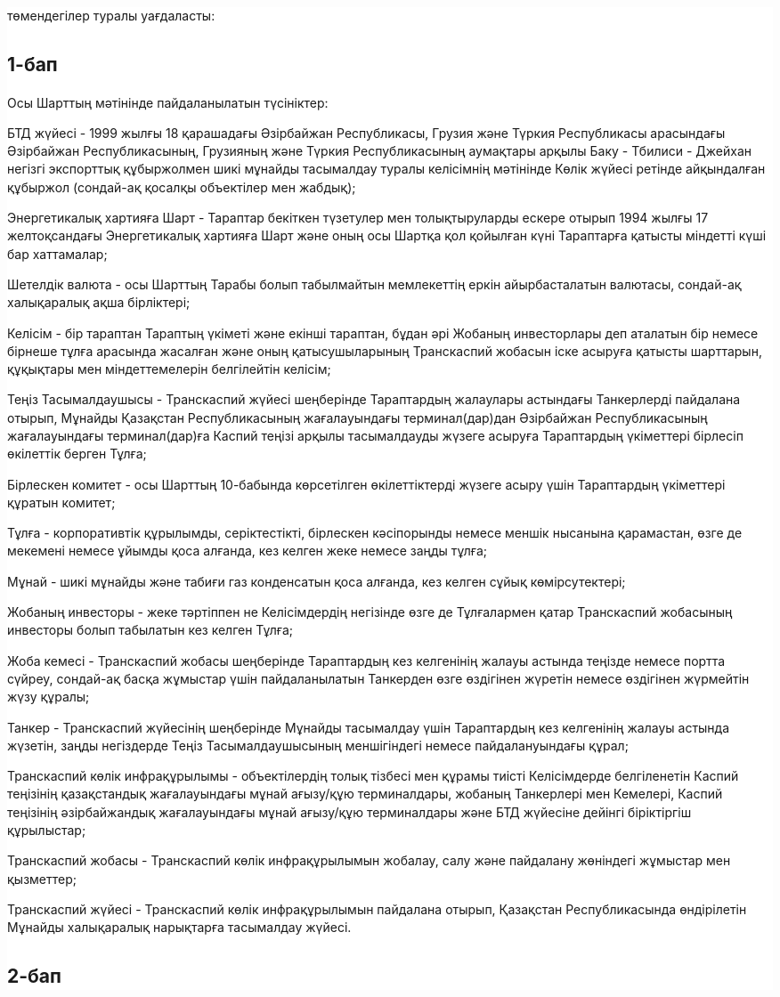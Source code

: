 төмендегілер туралы уағдаласты:

## 1-бап

Осы Шарттың мәтінінде пайдаланылатын түсініктер:

БТД жүйесі - 1999 жылғы 18 қарашадағы Әзірбайжан Республикасы, Грузия және Түркия Республикасы арасындағы Әзірбайжан Республикасының, Грузияның және Түркия Республикасының аумақтары арқылы Баку - Тбилиси - Джейхан негізгі экспорттық құбыржолмен шикі мұнайды тасымалдау туралы келісімнің мәтінінде Көлік жүйесі ретінде айқындалған құбыржол (сондай-ақ қосалқы объектілер мен жабдық);

Энергетикалық хартияға Шарт - Тараптар бекіткен түзетулер мен толықтыруларды ескере отырып 1994 жылғы 17 желтоқсандағы Энергетикалық хартияға Шарт және оның осы Шартқа қол қойылған күні Тараптарға қатысты міндетті күші бар хаттамалар;

Шетелдік валюта - осы Шарттың Тарабы болып табылмайтын мемлекеттің еркін айырбасталатын валютасы, сондай-ақ халықаралық ақша бірліктері;

Келісім - бір тараптан Тараптың үкіметі және екінші тараптан, бұдан әрі Жобаның инвесторлары деп аталатын бір немесе бірнеше тұлға арасында жасалған және оның қатысушыларының Транскаспий жобасын іске асыруға қатысты шарттарын, құқықтары мен міндеттемелерін белгілейтін келісім;

Теңіз Тасымалдаушысы - Транскаспий жүйесі шеңберінде Тараптардың жалаулары астындағы Танкерлерді пайдалана отырып, Мұнайды Қазақстан Республикасының жағалауындағы терминал(дар)дан Әзірбайжан Республикасының жағалауындағы терминал(дар)ға Каспий теңізі арқылы тасымалдауды жүзеге асыруға Тараптардың үкіметтері бірлесіп өкілеттік берген Тұлға;

Бірлескен комитет - осы Шарттың 10-бабында көрсетілген өкілеттіктерді жүзеге асыру үшін Тараптардың үкіметтері құратын комитет;

Тұлға - корпоративтік құрылымды, серіктестікті, бірлескен кәсіпорынды немесе меншік нысанына қарамастан, өзге де мекемені немесе ұйымды қоса алғанда, кез келген жеке немесе заңды тұлға;

Мұнай - шикі мұнайды және табиғи газ конденсатын қоса алғанда, кез келген сұйық көмірсутектері;

Жобаның инвесторы - жеке тәртіппен не Келісімдердің негізінде өзге де Тұлғалармен қатар Транскаспий жобасының инвесторы болып табылатын кез келген Тұлға;

Жоба кемесі - Транскаспий жобасы шеңберінде Тараптардың кез келгенінің жалауы астында теңізде немесе портта сүйреу, сондай-ақ басқа жұмыстар үшін пайдаланылатын Танкерден өзге өздігінен жүретін немесе өздігінен жүрмейтін жүзу құралы;

Танкер - Транскаспий жүйесінің шеңберінде Мұнайды тасымалдау үшін Тараптардың кез келгенінің жалауы астында жүзетін, заңды негіздерде Теңіз Тасымалдаушысының меншігіндегі немесе пайдалануындағы құрал;

Транскаспий көлік инфрақұрылымы - объектілердің толық тізбесі мен құрамы тиісті Келісімдерде белгіленетін Каспий теңізінің қазақстандық жағалауындағы мұнай ағызу/құю терминалдары, жобаның Танкерлері мен Кемелері, Каспий теңізінің әзірбайжандық жағалауындағы мұнай ағызу/құю терминалдары және БТД жүйесіне дейінгі біріктіргіш құрылыстар;

Транскаспий жобасы - Транскаспий көлік инфрақұрылымын жобалау, салу және пайдалану жөніндегі жұмыстар мен қызметтер;

Транскаспий жүйесі - Транскаспий көлік инфрақұрылымын пайдалана отырып, Қазақстан Республикасында өндірілетін Мұнайды халықаралық нарықтарға тасымалдау жүйесі.

## 2-бап
